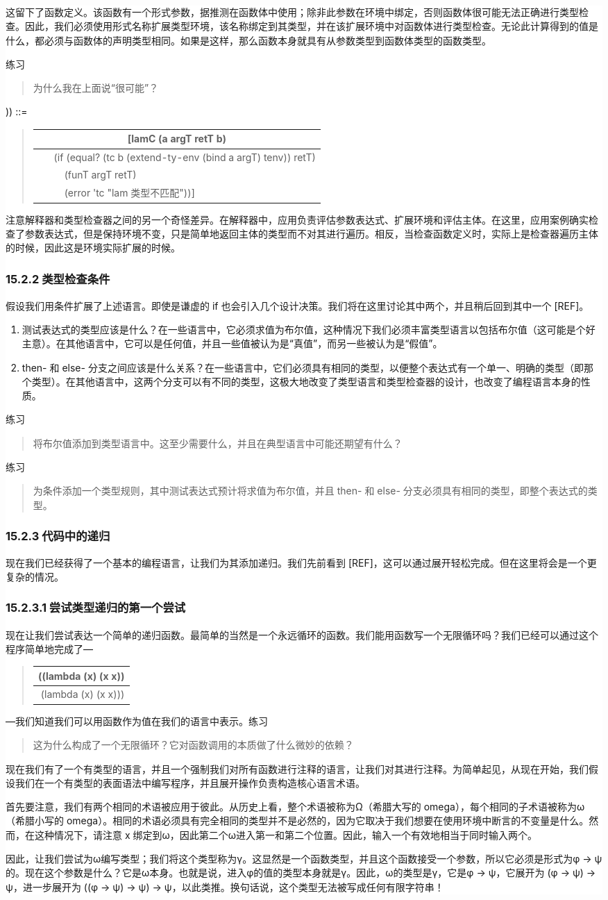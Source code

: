 这留下了函数定义。该函数有一个形式参数，据推测在函数体中使用；除非此参数在环境中绑定，否则函数体很可能无法正确进行类型检查。因此，我们必须使用形式名称扩展类型环境，该名称绑定到其类型，并在该扩展环境中对函数体进行类型检查。无论此计算得到的值是什么，都必须与函数体的声明类型相同。如果是这样，那么函数本身就具有从参数类型到函数体类型的函数类型。

练习

> 为什么我在上面说“很可能”？

<tc-lamC-case>)) ::=

> | [lamC (a argT retT b) |
> | --- |
> |       (if (equal? (tc b (extend-ty-env (bind a argT) tenv)) retT) |
> |           (funT argT retT) |
> |           (error 'tc "lam 类型不匹配"))] |

注意解释器和类型检查器之间的另一个奇怪差异。在解释器中，应用负责评估参数表达式、扩展环境和评估主体。在这里，应用案例确实检查了参数表达式，但是保持环境不变，只是简单地返回主体的类型而不对其进行遍历。相反，当检查函数定义时，实际上是检查器遍历主体的时候，因此这是环境实际扩展的时候。

### 15.2.2 类型检查条件

假设我们用条件扩展了上述语言。即使是谦虚的 if 也会引入几个设计决策。我们将在这里讨论其中两个，并且稍后回到其中一个 [REF]。

1.  测试表达式的类型应该是什么？在一些语言中，它必须求值为布尔值，这种情况下我们必须丰富类型语言以包括布尔值（这可能是个好主意）。在其他语言中，它可以是任何值，并且一些值被认为是“真值”，而另一些被认为是“假值”。

1.  then- 和 else- 分支之间应该是什么关系？在一些语言中，它们必须具有相同的类型，以便整个表达式有一个单一、明确的类型（即那个类型）。在其他语言中，这两个分支可以有不同的类型，这极大地改变了类型语言和类型检查器的设计，也改变了编程语言本身的性质。

练习

> 将布尔值添加到类型语言中。这至少需要什么，并且在典型语言中可能还期望有什么？

练习

> 为条件添加一个类型规则，其中测试表达式预计将求值为布尔值，并且 then- 和 else- 分支必须具有相同的类型，即整个表达式的类型。

### 15.2.3 代码中的递归

现在我们已经获得了一个基本的编程语言，让我们为其添加递归。我们先前看到 [REF]，这可以通过展开轻松完成。但在这里将会是一个更复杂的情况。

### 15.2.3.1 尝试类型递归的第一个尝试

现在让我们尝试表达一个简单的递归函数。最简单的当然是一个永远循环的函数。我们能用函数写一个无限循环吗？我们已经可以通过这个程序简单地完成了—<wbr>

> | ((lambda (x) (x x)) |
> | --- |
> |  (lambda (x) (x x))) |

—<wbr>我们知道我们可以用函数作为值在我们的语言中表示。练习

> 这为什么构成了一个无限循环？它对函数调用的本质做了什么微妙的依赖？

现在我们有了一个有类型的语言，并且一个强制我们对所有函数进行注释的语言，让我们对其进行注释。为简单起见，从现在开始，我们假设我们在一个有类型的表面语法中编写程序，并且展开操作负责构造核心语言术语。

首先要注意，我们有两个相同的术语被应用于彼此。从历史上看，整个术语被称为Ω（希腊大写的 omega），每个相同的子术语被称为ω（希腊小写的 omega）。相同的术语必须具有完全相同的类型并不是必然的，因为它取决于我们想要在使用环境中断言的不变量是什么。然而，在这种情况下，请注意 x 绑定到ω，因此第二个ω进入第一和第二个位置。因此，输入一个有效地相当于同时输入两个。

因此，让我们尝试为ω编写类型；我们将这个类型称为γ。这显然是一个函数类型，并且这个函数接受一个参数，所以它必须是形式为φ -> ψ的。现在这个参数是什么？它是ω本身。也就是说，进入φ的值的类型本身就是γ。因此，ω的类型是γ，它是φ -> ψ，它展开为 (φ -> ψ) -> ψ，进一步展开为 ((φ -> ψ) -> ψ) -> ψ，以此类推。换句话说，这个类型无法被写成任何有限字符串！

